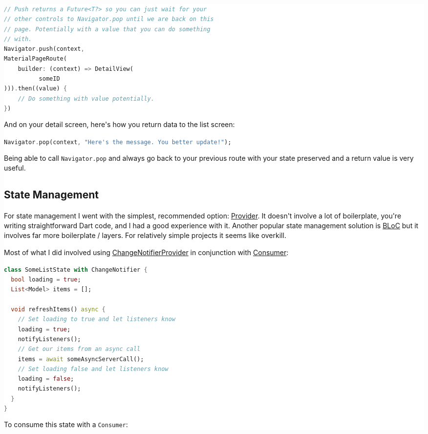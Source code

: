 ```dart
// Push returns a Future<T?> so you can just wait for your 
// other controls to Navigator.pop until we are back on this
// page. Potentially with a value that you can do something
// with.
Navigator.push(context, 
MaterialPageRoute(
    builder: (context) => DetailView(
          someID
))).then((value) {
	// Do something with value potentially.
})
```

And on your detail screen, here's how you return data to the list screen:

```dart
Navigator.pop(context, "Here's the message. You better update!");
```

Being able to call `Navigator.pop` and always go back to your previous route with your state preserved and a return value is very useful.

## State Management
For state management I went with the simplest, recommended option: [Provider](https://docs.flutter.dev/development/data-and-backend/state-mgmt/options#provider). It doesn't involve a lot of boilerplate, you're writing straightforward Dart code, and I had a good experience with it. Another popular state management solution is [BLoC](https://medium.com/codechai/architecting-your-flutter-project-bd04e144a8f1) but it involves far more boilerplate / layers. For relatively simple projects it seems like overkill.

Most of what I did involved using [ChangeNotifierProvider](https://docs.flutter.dev/development/data-and-backend/state-mgmt/simple#changenotifier) in conjunction with [Consumer](https://docs.flutter.dev/development/data-and-backend/state-mgmt/simple#consumer):

```dart
class SomeListState with ChangeNotifier {
  bool loading = true;
  List<Model> items = [];

  void refreshItems() async {
    // Set loading to true and let listeners know
    loading = true;
    notifyListeners();
    // Get our items from an async call
    items = await someAsyncServerCall();
    // Set loading false and let listeners know
    loading = false;
    notifyListeners();
  }
}
```

To consume this state with a `Consumer`:
